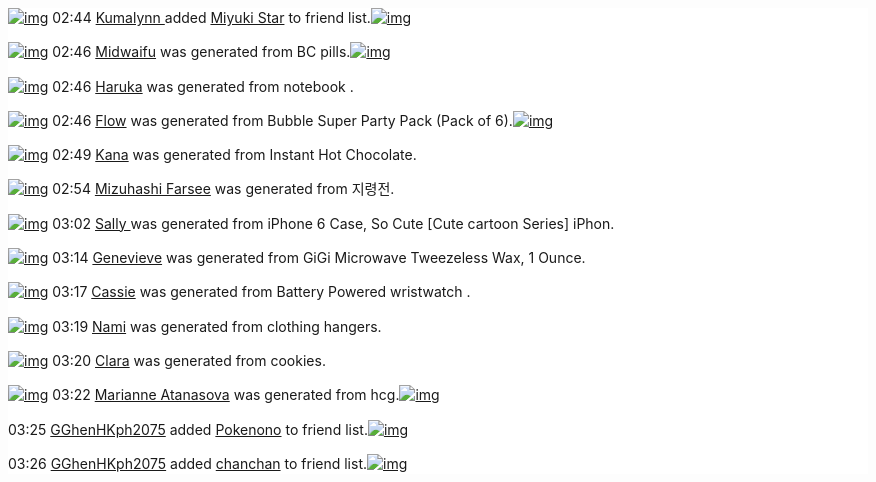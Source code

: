 [![img](http://www.deviantsart.com/2gk2q0g.jpeg)](http://www.barcodekanojo.com/user/496969/Kumalynn%20) 02:44 [Kumalynn ](http://www.barcodekanojo.com/user/496969/Kumalynn%20) added [Miyuki Star](http://www.barcodekanojo.com/kanojo/2582784/Miyuki%20Star) to friend list.[![img](http://www.deviantsart.com/2m4f2u.png)](http://www.barcodekanojo.com/kanojo/2582784/Miyuki%20Star)

[![img](http://www.deviantsart.com/gips5a.png)](http://www.barcodekanojo.com/kanojo/3180150/Midwaifu) 02:46 [Midwaifu](http://www.barcodekanojo.com/kanojo/3180150/Midwaifu) was generated from BC pills.[![img](http://www.deviantsart.com/37ghq5h.jpeg)](http://www.barcodekanojo.com/product_images/barcode/5992632/1416159934/BC%20pills.jpg)

[![img](http://www.deviantsart.com/35ufcvh.png)](http://www.barcodekanojo.com/kanojo/3180149/Haruka) 02:46 [Haruka](http://www.barcodekanojo.com/kanojo/3180149/Haruka) was generated from notebook .

[![img](http://www.deviantsart.com/3bmok27.png)](http://www.barcodekanojo.com/kanojo/3180151/Flow) 02:46 [Flow](http://www.barcodekanojo.com/kanojo/3180151/Flow) was generated from Bubble Super Party Pack (Pack of 6).[![img](http://www.deviantsart.com/ccm02q.jpeg)](http://www.barcodekanojo.com/product_images/barcode/5992634/1416159941/Bubble%20Super%20Party%20Pack%20%28Pack%20of%206%29.jpg)

[![img](http://www.deviantsart.com/jqbbao.png)](http://www.barcodekanojo.com/kanojo/3180152/Kana) 02:49 [Kana](http://www.barcodekanojo.com/kanojo/3180152/Kana) was generated from Instant Hot Chocolate.

[![img](http://www.deviantsart.com/2kc0ak.png)](http://www.barcodekanojo.com/kanojo/3180153/Mizuhashi%20Farsee) 02:54 [Mizuhashi Farsee](http://www.barcodekanojo.com/kanojo/3180153/Mizuhashi%20Farsee) was generated from 지령전.

[![img](http://www.deviantsart.com/1ih5jp.png)](http://www.barcodekanojo.com/kanojo/3180154/Sally%20) 03:02 [Sally ](http://www.barcodekanojo.com/kanojo/3180154/Sally%20) was generated from iPhone 6 Case, So Cute [Cute cartoon Series] iPhon.

[![img](http://www.deviantsart.com/24lmbn8.png)](http://www.barcodekanojo.com/kanojo/3180155/Genevieve) 03:14 [Genevieve](http://www.barcodekanojo.com/kanojo/3180155/Genevieve) was generated from GiGi Microwave Tweezeless Wax, 1 Ounce.

[![img](http://www.deviantsart.com/3r3lmo3.png)](http://www.barcodekanojo.com/kanojo/3180156/Cassie) 03:17 [Cassie](http://www.barcodekanojo.com/kanojo/3180156/Cassie) was generated from Battery Powered wristwatch .

[![img](http://www.deviantsart.com/1d68lr4.png)](http://www.barcodekanojo.com/kanojo/3180157/Nami) 03:19 [Nami](http://www.barcodekanojo.com/kanojo/3180157/Nami) was generated from clothing hangers.

[![img](http://www.deviantsart.com/qhses9.png)](http://www.barcodekanojo.com/kanojo/3180158/Clara) 03:20 [Clara](http://www.barcodekanojo.com/kanojo/3180158/Clara) was generated from cookies.

[![img](http://www.deviantsart.com/3qujvjq.png)](http://www.barcodekanojo.com/kanojo/3180159/Marianne%20Atanasova) 03:22 [Marianne Atanasova](http://www.barcodekanojo.com/kanojo/3180159/Marianne%20Atanasova) was generated from hcg.[![img](http://www.deviantsart.com/1t7d7nq.jpeg)](http://www.barcodekanojo.com/product_images/barcode/5992642/1416162072/50x50xhcg.jpg,qw=88,ah=88.pagespeed.ic.icRdf3y3Zk.jpg)

03:25 [GGhenHKph2075](http://www.barcodekanojo.com/user/496971/GGhenHKph2075) added [Pokenono](http://www.barcodekanojo.com/kanojo/2764036/Pokenono) to friend list.[![img](http://www.deviantsart.com/2k7e0if.png)](http://www.barcodekanojo.com/kanojo/2764036/Pokenono)

03:26 [GGhenHKph2075](http://www.barcodekanojo.com/user/496971/GGhenHKph2075) added [chanchan](http://www.barcodekanojo.com/kanojo/2943652/chanchan) to friend list.[![img](http://www.deviantsart.com/tvt4ng.png)](http://www.barcodekanojo.com/kanojo/2943652/chanchan)
